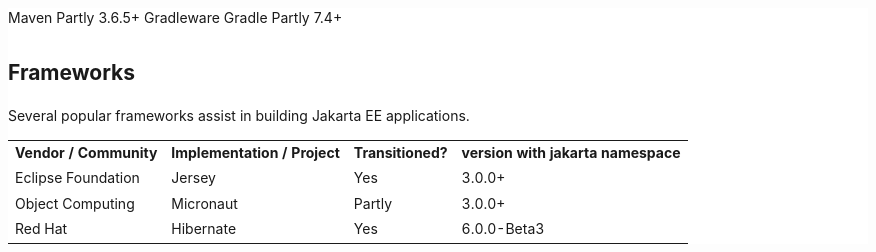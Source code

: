    <td>Maven
   </td>
   <td>Partly
   </td>
   <td>3.6.5+
   </td>
  </tr>
  <tr>
   <td>Gradleware
   </td>
   <td>Gradle
   </td>
   <td>Partly
   </td>
   <td>7.4+
   </td>
  </tr>
</table>

## Frameworks

Several popular frameworks assist in building Jakarta EE applications.

<table>
  <tr>
   <td><strong>Vendor / Community</strong>
   </td>
   <td><strong>Implementation / Project</strong>
   </td>
   <td><strong>Transitioned?</strong>
   </td>
   <td><strong>version with jakarta namespace</strong>
   </td>
  </tr>
  <tr>
   <td>Eclipse Foundation
   </td>
   <td>Jersey
   </td>
   <td>Yes
   </td>
   <td>3.0.0+
   </td>
  </tr>
  <tr>
   <td>Object Computing
   </td>
   <td>Micronaut
   </td>
   <td>Partly
   </td>
   <td>3.0.0+
   </td>
  </tr>
  <tr>
   <td>Red Hat
   </td>
   <td>Hibernate
   </td>
   <td>Yes
   </td>
   <td>6.0.0-Beta3
   </td>
  </tr>